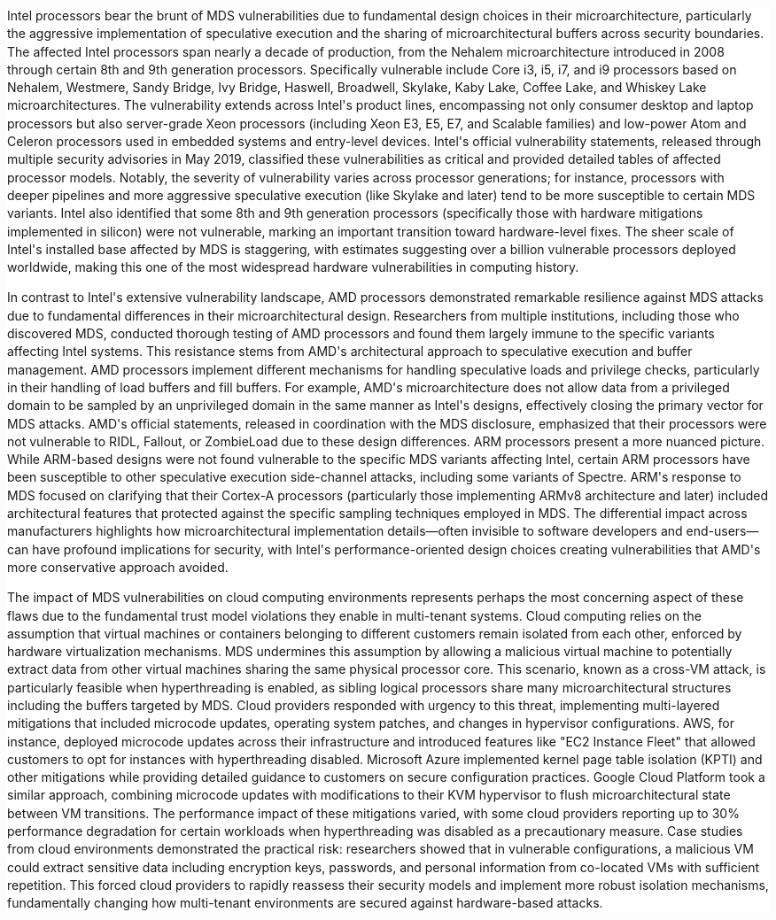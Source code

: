 Intel processors bear the brunt of MDS vulnerabilities due to fundamental design choices in their microarchitecture, particularly the aggressive implementation of speculative execution and the sharing of microarchitectural buffers across security boundaries. The affected Intel processors span nearly a decade of production, from the Nehalem microarchitecture introduced in 2008 through certain 8th and 9th generation processors. Specifically vulnerable include Core i3, i5, i7, and i9 processors based on Nehalem, Westmere, Sandy Bridge, Ivy Bridge, Haswell, Broadwell, Skylake, Kaby Lake, Coffee Lake, and Whiskey Lake microarchitectures. The vulnerability extends across Intel's product lines, encompassing not only consumer desktop and laptop processors but also server-grade Xeon processors (including Xeon E3, E5, E7, and Scalable families) and low-power Atom and Celeron processors used in embedded systems and entry-level devices. Intel's official vulnerability statements, released through multiple security advisories in May 2019, classified these vulnerabilities as critical and provided detailed tables of affected processor models. Notably, the severity of vulnerability varies across processor generations; for instance, processors with deeper pipelines and more aggressive speculative execution (like Skylake and later) tend to be more susceptible to certain MDS variants. Intel also identified that some 8th and 9th generation processors (specifically those with hardware mitigations implemented in silicon) were not vulnerable, marking an important transition toward hardware-level fixes. The sheer scale of Intel's installed base affected by MDS is staggering, with estimates suggesting over a billion vulnerable processors deployed worldwide, making this one of the most widespread hardware vulnerabilities in computing history.

In contrast to Intel's extensive vulnerability landscape, AMD processors demonstrated remarkable resilience against MDS attacks due to fundamental differences in their microarchitectural design. Researchers from multiple institutions, including those who discovered MDS, conducted thorough testing of AMD processors and found them largely immune to the specific variants affecting Intel systems. This resistance stems from AMD's architectural approach to speculative execution and buffer management. AMD processors implement different mechanisms for handling speculative loads and privilege checks, particularly in their handling of load buffers and fill buffers. For example, AMD's microarchitecture does not allow data from a privileged domain to be sampled by an unprivileged domain in the same manner as Intel's designs, effectively closing the primary vector for MDS attacks. AMD's official statements, released in coordination with the MDS disclosure, emphasized that their processors were not vulnerable to RIDL, Fallout, or ZombieLoad due to these design differences. ARM processors present a more nuanced picture. While ARM-based designs were not found vulnerable to the specific MDS variants affecting Intel, certain ARM processors have been susceptible to other speculative execution side-channel attacks, including some variants of Spectre. ARM's response to MDS focused on clarifying that their Cortex-A processors (particularly those implementing ARMv8 architecture and later) included architectural features that protected against the specific sampling techniques employed in MDS. The differential impact across manufacturers highlights how microarchitectural implementation details—often invisible to software developers and end-users—can have profound implications for security, with Intel's performance-oriented design choices creating vulnerabilities that AMD's more conservative approach avoided.

The impact of MDS vulnerabilities on cloud computing environments represents perhaps the most concerning aspect of these flaws due to the fundamental trust model violations they enable in multi-tenant systems. Cloud computing relies on the assumption that virtual machines or containers belonging to different customers remain isolated from each other, enforced by hardware virtualization mechanisms. MDS undermines this assumption by allowing a malicious virtual machine to potentially extract data from other virtual machines sharing the same physical processor core. This scenario, known as a cross-VM attack, is particularly feasible when hyperthreading is enabled, as sibling logical processors share many microarchitectural structures including the buffers targeted by MDS. Cloud providers responded with urgency to this threat, implementing multi-layered mitigations that included microcode updates, operating system patches, and changes in hypervisor configurations. AWS, for instance, deployed microcode updates across their infrastructure and introduced features like "EC2 Instance Fleet" that allowed customers to opt for instances with hyperthreading disabled. Microsoft Azure implemented kernel page table isolation (KPTI) and other mitigations while providing detailed guidance to customers on secure configuration practices. Google Cloud Platform took a similar approach, combining microcode updates with modifications to their KVM hypervisor to flush microarchitectural state between VM transitions. The performance impact of these mitigations varied, with some cloud providers reporting up to 30% performance degradation for certain workloads when hyperthreading was disabled as a precautionary measure. Case studies from cloud environments demonstrated the practical risk: researchers showed that in vulnerable configurations, a malicious VM could extract sensitive data including encryption keys, passwords, and personal information from co-located VMs with sufficient repetition. This forced cloud providers to rapidly reassess their security models and implement more robust isolation mechanisms, fundamentally changing how multi-tenant environments are secured against hardware-based attacks.
